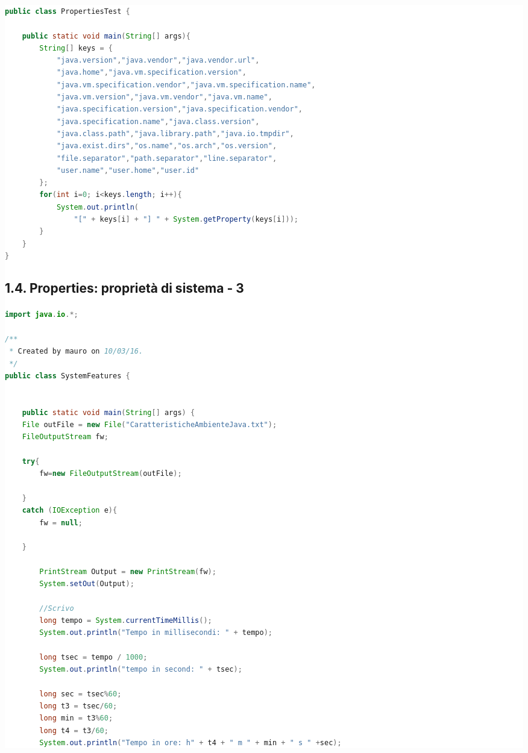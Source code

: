 ```java
public class PropertiesTest {
	
	public static void main(String[] args){
		String[] keys = {
			"java.version","java.vendor","java.vendor.url",
			"java.home","java.vm.specification.version",
			"java.vm.specification.vendor","java.vm.specification.name",
			"java.vm.version","java.vm.vendor","java.vm.name",
			"java.specification.version","java.specification.vendor",
			"java.specification.name","java.class.version",
			"java.class.path","java.library.path","java.io.tmpdir",
			"java.exist.dirs","os.name","os.arch","os.version",
			"file.separator","path.separator","line.separator",
			"user.name","user.home","user.id"
		};
		for(int i=0; i<keys.length; i++){
			System.out.println(
				"[" + keys[i] + "] " + System.getProperty(keys[i]));
		}
	}
}
```
## 1.4. Properties: proprietà di sistema - 3

```java
import java.io.*;

/**
 * Created by mauro on 10/03/16.
 */
public class SystemFeatures {


    public static void main(String[] args) {
    File outFile = new File("CaratteristicheAmbienteJava.txt");
    FileOutputStream fw;

    try{
        fw=new FileOutputStream(outFile);

    }
    catch (IOException e){
        fw = null;

    }

        PrintStream Output = new PrintStream(fw);
        System.setOut(Output);

        //Scrivo
        long tempo = System.currentTimeMillis();
        System.out.println("Tempo in millisecondi: " + tempo);

        long tsec = tempo / 1000;
        System.out.println("tempo in second: " + tsec);

        long sec = tsec%60;
        long t3 = tsec/60;
        long min = t3%60;
        long t4 = t3/60;
        System.out.println("Tempo in ore: h" + t4 + " m " + min + " s " +sec);

```